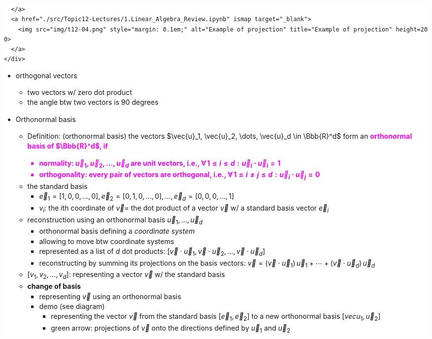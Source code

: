       </a>
      <a href="./src/Topic12-Lectures/1.Linear_Algebra_Review.ipynb" ismap target="_blank">
        <img src="img/t12-04.png" style="margin: 0.1em;" alt="Example of projection" title="Example of projection" height=200>
      </a>
    </div>

  + orthogonal vectors
    + two vectors w/ zero dot product
    + the angle btw two vectors is 90 degrees

+ Orthonormal basis
  + Definition: (orthonormal basis) the vectors $\vec{u}_1, \vec{u}_2, \dots, \vec{u}_d \in \Bbb{R}^d$ form an <span style="color: magenta; font-weight: bold;"> orthonormal basis of $\Bbb{R}^d$, if
    + __normality__: $\vec{u}_1, \vec{u}_2, \dots, \vec{u}_d$ are unit vectors, i.e., $\forall\, 1 \le i \le d: \vec{u}_i \cdot \vec{u}_i = 1$
    + __orthogonality__: every pair of vectors are orthogonal, i.e., $\forall\, 1 \le i \ne j \le d: \vec{u}_i \cdot \vec{u}_j = 0$
  + the standard basis
    + $\vec{e}_1 = [1,0,0,\ldots,0], \vec{e}_2 = [0,1,0,\ldots,0], \dots,\vec{e}_d = [0,0,0,\ldots,1]$
    + $v_i$: the $i$th coordinate of $\vec{v} =$ the dot product of a vector $\vec{v}$ w/ a standard basis vector $\vec{e}_i$
  + reconstruction using an orthonormal basis $\vec{u}_1,\ldots,\vec{u}_d$
    + orthonormal basis defining a _coordinate system_
    + allowing to move btw coordinate systems
    + represented as a list of $d$ dot products: $[\vec{v}\cdot\vec{u}_1,\vec{v}\cdot\vec{u}_2,\ldots,\vec{v}\cdot\vec{u}_d]$
    + reconstructing by summing its projections on the basis vectors: $\vec{v} = (\vec{v}\cdot \vec{u}_1)\, \vec{u}_1 + \cdots + (\vec{v}\cdot \vec{u}_d)\, \vec{u}_d$
  + $[v_1, v_2, \dots, v_d]$: representing a vector $\vec{v}$ w/ the standard basis
  + __change of basis__
    + representing $\vec{v}$ using an orthonormal basis
    + demo (see diagram)
      + representing the vector $\vec{v}$ from the standard basis $[\vec{e}_1, \vec{e}_2]$ to a new orthonormal basis $[vec{u}_1, \vec{u}_2]$
      + green arrow: projections of $\vec{v}$ onto the directions defined by $\vec{u}_1$ and $\vec{u}_2$
